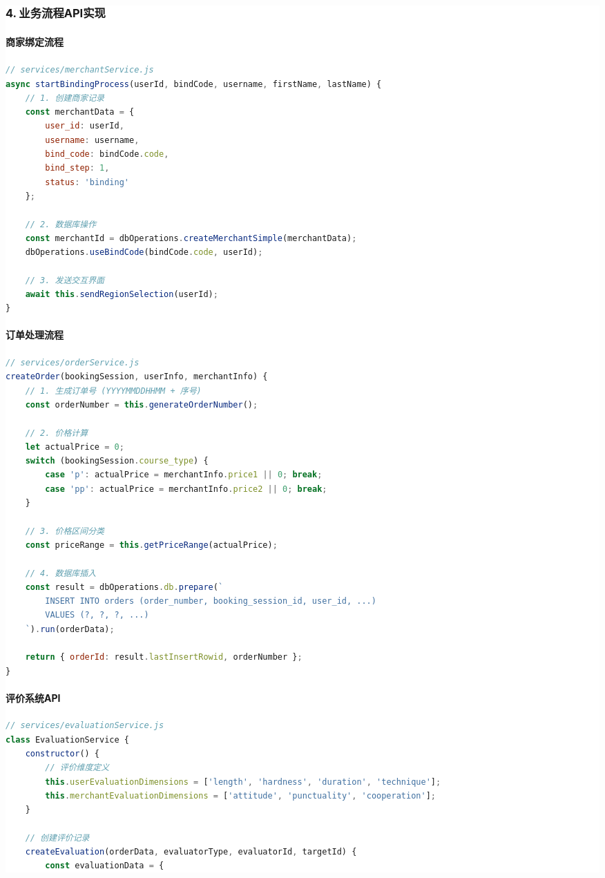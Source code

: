 ### 4. 业务流程API实现

#### 商家绑定流程
```javascript
// services/merchantService.js
async startBindingProcess(userId, bindCode, username, firstName, lastName) {
    // 1. 创建商家记录
    const merchantData = {
        user_id: userId,
        username: username,
        bind_code: bindCode.code,
        bind_step: 1,
        status: 'binding'
    };
    
    // 2. 数据库操作
    const merchantId = dbOperations.createMerchantSimple(merchantData);
    dbOperations.useBindCode(bindCode.code, userId);
    
    // 3. 发送交互界面
    await this.sendRegionSelection(userId);
}
```

#### 订单处理流程
```javascript
// services/orderService.js
createOrder(bookingSession, userInfo, merchantInfo) {
    // 1. 生成订单号 (YYYYMMDDHHMM + 序号)
    const orderNumber = this.generateOrderNumber();
    
    // 2. 价格计算
    let actualPrice = 0;
    switch (bookingSession.course_type) {
        case 'p': actualPrice = merchantInfo.price1 || 0; break;
        case 'pp': actualPrice = merchantInfo.price2 || 0; break;
    }
    
    // 3. 价格区间分类
    const priceRange = this.getPriceRange(actualPrice);
    
    // 4. 数据库插入
    const result = dbOperations.db.prepare(`
        INSERT INTO orders (order_number, booking_session_id, user_id, ...)
        VALUES (?, ?, ?, ...)
    `).run(orderData);
    
    return { orderId: result.lastInsertRowid, orderNumber };
}
```

#### 评价系统API
```javascript
// services/evaluationService.js
class EvaluationService {
    constructor() {
        // 评价维度定义
        this.userEvaluationDimensions = ['length', 'hardness', 'duration', 'technique'];
        this.merchantEvaluationDimensions = ['attitude', 'punctuality', 'cooperation'];
    }
    
    // 创建评价记录
    createEvaluation(orderData, evaluatorType, evaluatorId, targetId) {
        const evaluationData = {
```